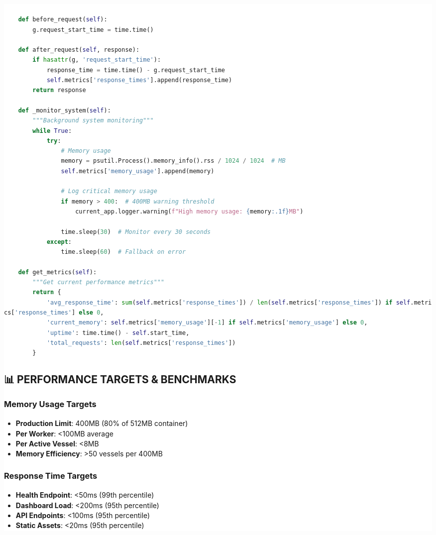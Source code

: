 ```python
    
    def before_request(self):
        g.request_start_time = time.time()
    
    def after_request(self, response):
        if hasattr(g, 'request_start_time'):
            response_time = time.time() - g.request_start_time
            self.metrics['response_times'].append(response_time)
        return response
    
    def _monitor_system(self):
        """Background system monitoring"""
        while True:
            try:
                # Memory usage
                memory = psutil.Process().memory_info().rss / 1024 / 1024  # MB
                self.metrics['memory_usage'].append(memory)
                
                # Log critical memory usage
                if memory > 400:  # 400MB warning threshold
                    current_app.logger.warning(f"High memory usage: {memory:.1f}MB")
                
                time.sleep(30)  # Monitor every 30 seconds
            except:
                time.sleep(60)  # Fallback on error
    
    def get_metrics(self):
        """Get current performance metrics"""
        return {
            'avg_response_time': sum(self.metrics['response_times']) / len(self.metrics['response_times']) if self.metrics['response_times'] else 0,
            'current_memory': self.metrics['memory_usage'][-1] if self.metrics['memory_usage'] else 0,
            'uptime': time.time() - self.start_time,
            'total_requests': len(self.metrics['response_times'])
        }
```

## 📊 PERFORMANCE TARGETS & BENCHMARKS

### Memory Usage Targets
- **Production Limit**: 400MB (80% of 512MB container)
- **Per Worker**: <100MB average
- **Per Active Vessel**: <8MB
- **Memory Efficiency**: >50 vessels per 400MB

### Response Time Targets
- **Health Endpoint**: <50ms (99th percentile)
- **Dashboard Load**: <200ms (95th percentile)
- **API Endpoints**: <100ms (95th percentile)
- **Static Assets**: <20ms (95th percentile)
